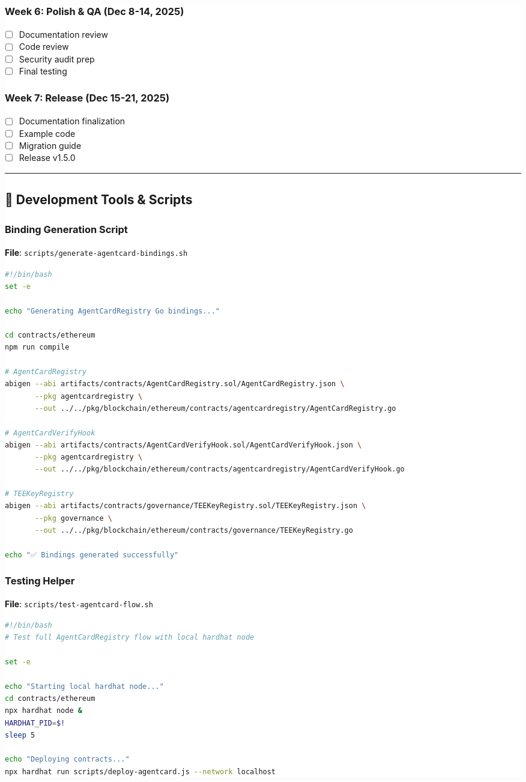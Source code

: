 ### Week 6: Polish & QA (Dec 8-14, 2025)
- [ ] Documentation review
- [ ] Code review
- [ ] Security audit prep
- [ ] Final testing

### Week 7: Release (Dec 15-21, 2025)
- [ ] Documentation finalization
- [ ] Example code
- [ ] Migration guide
- [ ] Release v1.5.0

---

## 🔧 Development Tools & Scripts

### Binding Generation Script
**File**: `scripts/generate-agentcard-bindings.sh`

```bash
#!/bin/bash
set -e

echo "Generating AgentCardRegistry Go bindings..."

cd contracts/ethereum
npm run compile

# AgentCardRegistry
abigen --abi artifacts/contracts/AgentCardRegistry.sol/AgentCardRegistry.json \
       --pkg agentcardregistry \
       --out ../../pkg/blockchain/ethereum/contracts/agentcardregistry/AgentCardRegistry.go

# AgentCardVerifyHook
abigen --abi artifacts/contracts/AgentCardVerifyHook.sol/AgentCardVerifyHook.json \
       --pkg agentcardregistry \
       --out ../../pkg/blockchain/ethereum/contracts/agentcardregistry/AgentCardVerifyHook.go

# TEEKeyRegistry
abigen --abi artifacts/contracts/governance/TEEKeyRegistry.sol/TEEKeyRegistry.json \
       --pkg governance \
       --out ../../pkg/blockchain/ethereum/contracts/governance/TEEKeyRegistry.go

echo "✅ Bindings generated successfully"
```

### Testing Helper
**File**: `scripts/test-agentcard-flow.sh`

```bash
#!/bin/bash
# Test full AgentCardRegistry flow with local hardhat node

set -e

echo "Starting local hardhat node..."
cd contracts/ethereum
npx hardhat node &
HARDHAT_PID=$!
sleep 5

echo "Deploying contracts..."
npx hardhat run scripts/deploy-agentcard.js --network localhost
```